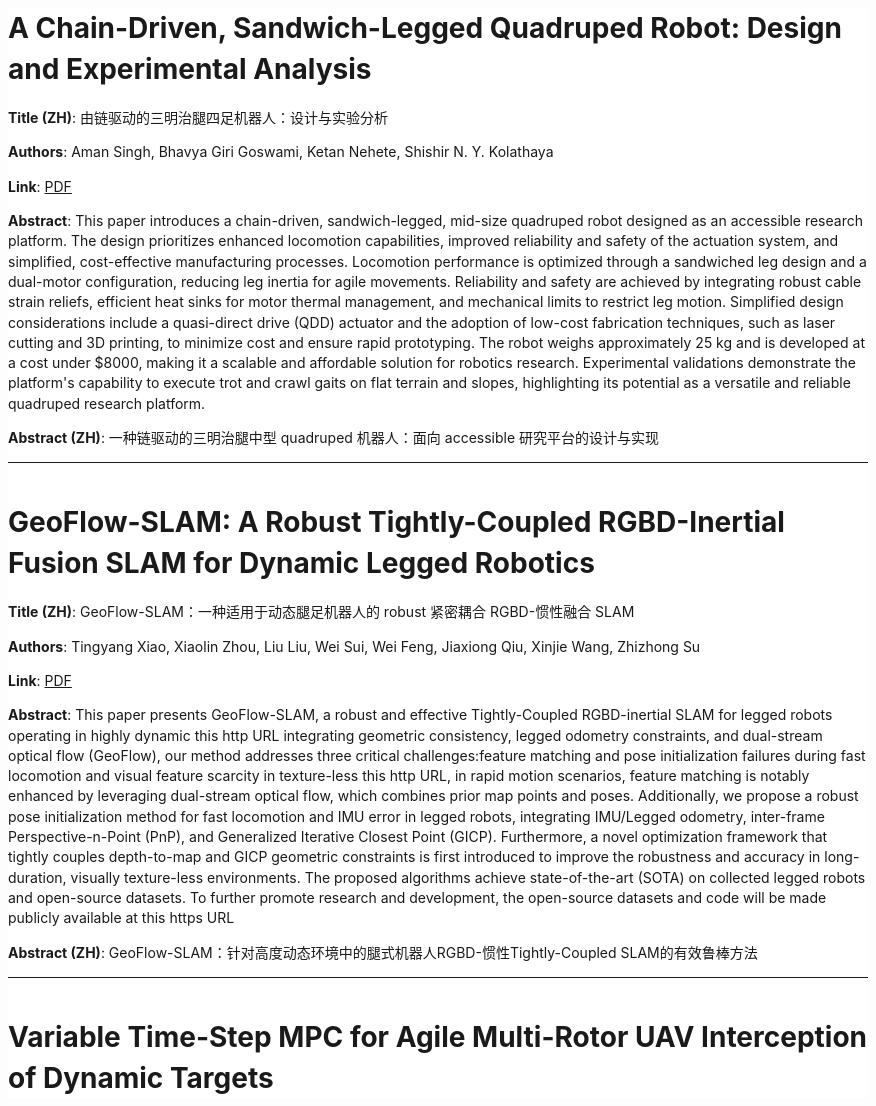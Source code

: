 # A Chain-Driven, Sandwich-Legged Quadruped Robot: Design and Experimental Analysis 

**Title (ZH)**: 由链驱动的三明治腿四足机器人：设计与实验分析 

**Authors**: Aman Singh, Bhavya Giri Goswami, Ketan Nehete, Shishir N. Y. Kolathaya  

**Link**: [PDF](https://arxiv.org/pdf/2503.14255)  

**Abstract**: This paper introduces a chain-driven, sandwich-legged, mid-size quadruped robot designed as an accessible research platform. The design prioritizes enhanced locomotion capabilities, improved reliability and safety of the actuation system, and simplified, cost-effective manufacturing processes. Locomotion performance is optimized through a sandwiched leg design and a dual-motor configuration, reducing leg inertia for agile movements. Reliability and safety are achieved by integrating robust cable strain reliefs, efficient heat sinks for motor thermal management, and mechanical limits to restrict leg motion. Simplified design considerations include a quasi-direct drive (QDD) actuator and the adoption of low-cost fabrication techniques, such as laser cutting and 3D printing, to minimize cost and ensure rapid prototyping. The robot weighs approximately 25 kg and is developed at a cost under \$8000, making it a scalable and affordable solution for robotics research. Experimental validations demonstrate the platform's capability to execute trot and crawl gaits on flat terrain and slopes, highlighting its potential as a versatile and reliable quadruped research platform. 

**Abstract (ZH)**: 一种链驱动的三明治腿中型 quadruped 机器人：面向 accessible 研究平台的设计与实现 

---
# GeoFlow-SLAM: A Robust Tightly-Coupled RGBD-Inertial Fusion SLAM for Dynamic Legged Robotics 

**Title (ZH)**: GeoFlow-SLAM：一种适用于动态腿足机器人的 robust 紧密耦合 RGBD-惯性融合 SLAM 

**Authors**: Tingyang Xiao, Xiaolin Zhou, Liu Liu, Wei Sui, Wei Feng, Jiaxiong Qiu, Xinjie Wang, Zhizhong Su  

**Link**: [PDF](https://arxiv.org/pdf/2503.14247)  

**Abstract**: This paper presents GeoFlow-SLAM, a robust and effective Tightly-Coupled RGBD-inertial SLAM for legged robots operating in highly dynamic this http URL integrating geometric consistency, legged odometry constraints, and dual-stream optical flow (GeoFlow), our method addresses three critical challenges:feature matching and pose initialization failures during fast locomotion and visual feature scarcity in texture-less this http URL, in rapid motion scenarios, feature matching is notably enhanced by leveraging dual-stream optical flow, which combines prior map points and poses. Additionally, we propose a robust pose initialization method for fast locomotion and IMU error in legged robots, integrating IMU/Legged odometry, inter-frame Perspective-n-Point (PnP), and Generalized Iterative Closest Point (GICP). Furthermore, a novel optimization framework that tightly couples depth-to-map and GICP geometric constraints is first introduced to improve the robustness and accuracy in long-duration, visually texture-less environments. The proposed algorithms achieve state-of-the-art (SOTA) on collected legged robots and open-source datasets. To further promote research and development, the open-source datasets and code will be made publicly available at this https URL 

**Abstract (ZH)**: GeoFlow-SLAM：针对高度动态环境中的腿式机器人RGBD-惯性Tightly-Coupled SLAM的有效鲁棒方法 

---
# Variable Time-Step MPC for Agile Multi-Rotor UAV Interception of Dynamic Targets 
